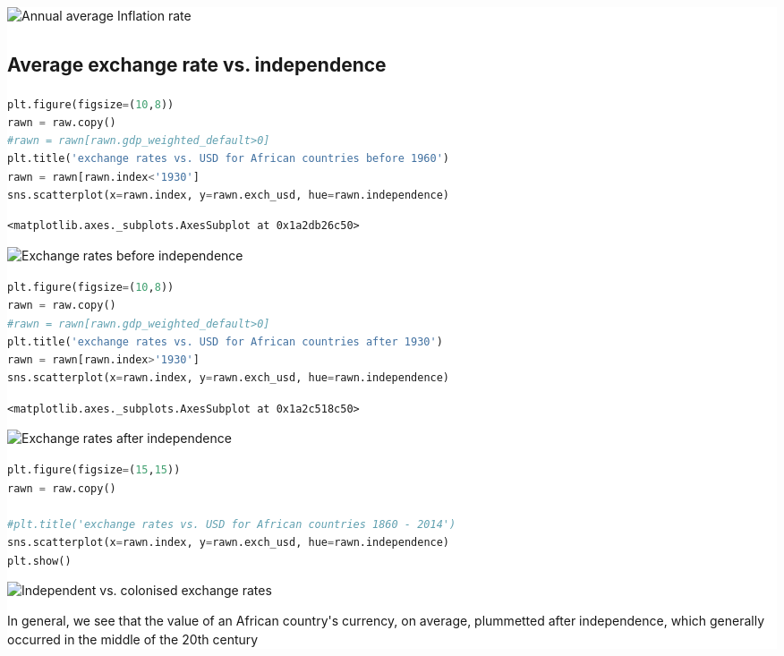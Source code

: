 <img src="{{ site.url }}{{ site.baseurl }}/images/africavis/output_20_0.png" width="2000" height="1600" alt="Annual average Inflation rate">

## Average exchange rate vs. independence


```python
plt.figure(figsize=(10,8))
rawn = raw.copy()
#rawn = rawn[rawn.gdp_weighted_default>0]
plt.title('exchange rates vs. USD for African countries before 1960')
rawn = rawn[rawn.index<'1930']
sns.scatterplot(x=rawn.index, y=rawn.exch_usd, hue=rawn.independence)
```




    <matplotlib.axes._subplots.AxesSubplot at 0x1a2db26c50>





<img src="{{ site.url }}{{ site.baseurl }}/images/africavis/output_22_1.png" width="2000" height="1600" alt="Exchange rates before independence">



```python
plt.figure(figsize=(10,8))
rawn = raw.copy()
#rawn = rawn[rawn.gdp_weighted_default>0]
plt.title('exchange rates vs. USD for African countries after 1930')
rawn = rawn[rawn.index>'1930']
sns.scatterplot(x=rawn.index, y=rawn.exch_usd, hue=rawn.independence)
```




    <matplotlib.axes._subplots.AxesSubplot at 0x1a2c518c50>




<img src="{{ site.url }}{{ site.baseurl }}/images/africavis/output_23_1.png" width="2000" height="1600" alt="Exchange rates after independence">


```python
plt.figure(figsize=(15,15))
rawn = raw.copy()

#plt.title('exchange rates vs. USD for African countries 1860 - 2014')
sns.scatterplot(x=rawn.index, y=rawn.exch_usd, hue=rawn.independence)
plt.show()
```



<img src="{{ site.url }}{{ site.baseurl }}/images/africavis/output_24_0.png" width="2000" height="1600" alt="Independent vs. colonised exchange rates">

In general, we see that the value of an African country's currency, on average, plummetted after independence, which generally occurred in the middle of the 20th century
